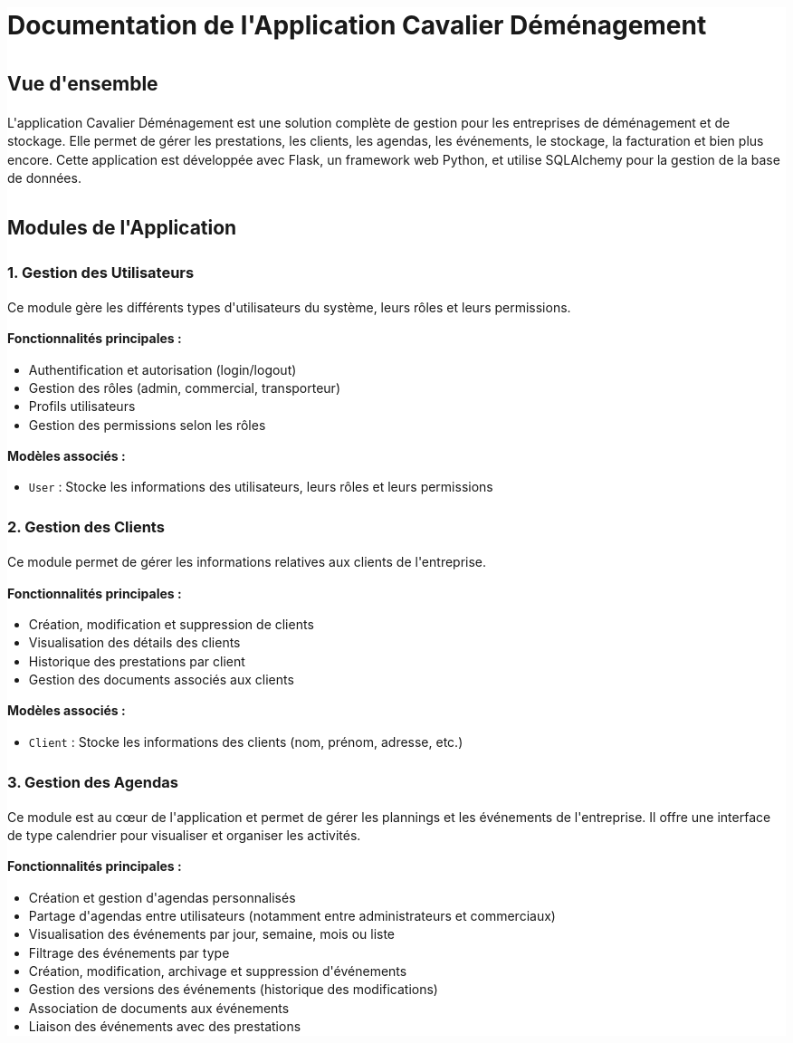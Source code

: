 # Documentation de l'Application Cavalier Déménagement

## Vue d'ensemble

L'application Cavalier Déménagement est une solution complète de gestion pour les entreprises de déménagement et de stockage. Elle permet de gérer les prestations, les clients, les agendas, les événements, le stockage, la facturation et bien plus encore. Cette application est développée avec Flask, un framework web Python, et utilise SQLAlchemy pour la gestion de la base de données.

## Modules de l'Application

### 1. Gestion des Utilisateurs

Ce module gère les différents types d'utilisateurs du système, leurs rôles et leurs permissions.

**Fonctionnalités principales :**
- Authentification et autorisation (login/logout)
- Gestion des rôles (admin, commercial, transporteur)
- Profils utilisateurs
- Gestion des permissions selon les rôles

**Modèles associés :**
- `User` : Stocke les informations des utilisateurs, leurs rôles et leurs permissions

### 2. Gestion des Clients

Ce module permet de gérer les informations relatives aux clients de l'entreprise.

**Fonctionnalités principales :**
- Création, modification et suppression de clients
- Visualisation des détails des clients
- Historique des prestations par client
- Gestion des documents associés aux clients

**Modèles associés :**
- `Client` : Stocke les informations des clients (nom, prénom, adresse, etc.)

### 3. Gestion des Agendas

Ce module est au cœur de l'application et permet de gérer les plannings et les événements de l'entreprise. Il offre une interface de type calendrier pour visualiser et organiser les activités.

**Fonctionnalités principales :**
- Création et gestion d'agendas personnalisés
- Partage d'agendas entre utilisateurs (notamment entre administrateurs et commerciaux)
- Visualisation des événements par jour, semaine, mois ou liste
- Filtrage des événements par type
- Création, modification, archivage et suppression d'événements
- Gestion des versions des événements (historique des modifications)
- Association de documents aux événements
- Liaison des événements avec des prestations

